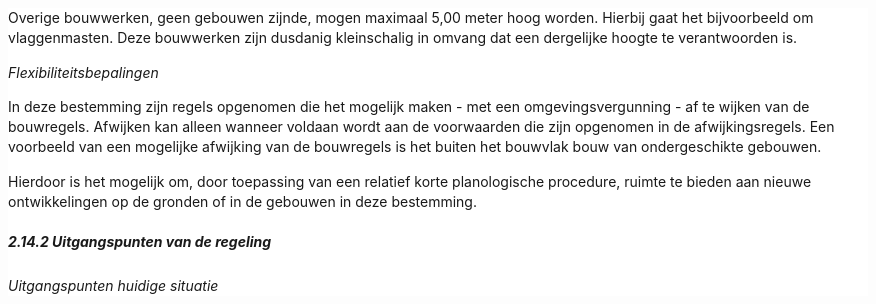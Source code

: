 Overige bouwwerken, geen gebouwen zijnde, mogen maximaal 5,00 meter hoog worden. Hierbij gaat het bijvoorbeeld om vlaggenmasten. Deze bouwwerken zijn dusdanig kleinschalig in omvang dat een dergelijke hoogte te verantwoorden is.

*Flexibiliteitsbepalingen*

In deze bestemming zijn regels opgenomen die het mogelijk maken \- met een omgevingsvergunning \- af te wijken van de bouwregels. Afwijken kan alleen wanneer voldaan wordt aan de voorwaarden die zijn opgenomen in de afwijkingsregels. Een voorbeeld van een mogelijke afwijking van de bouwregels is het buiten het bouwvlak bouw van ondergeschikte gebouwen.

Hierdoor is het mogelijk om, door toepassing van een relatief korte planologische procedure, ruimte te bieden aan nieuwe ontwikkelingen op de gronden of in de gebouwen in deze bestemming.

##### 2\.14\.2 Uitgangspunten van de regeling

*Uitgangspunten huidige situatie*

